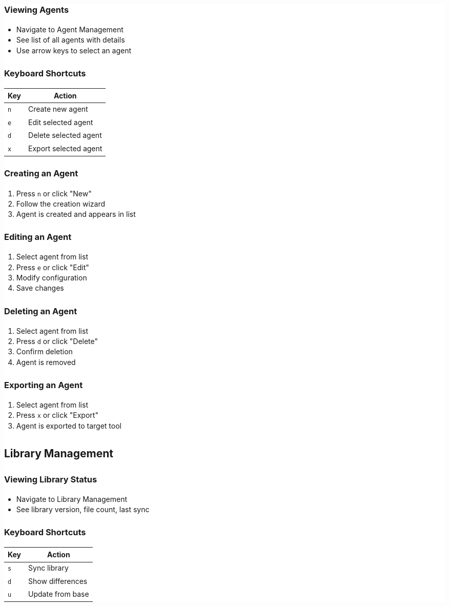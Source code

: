 ### Viewing Agents
- Navigate to Agent Management
- See list of all agents with details
- Use arrow keys to select an agent

### Keyboard Shortcuts
| Key | Action |
|-----|--------|
| `n` | Create new agent |
| `e` | Edit selected agent |
| `d` | Delete selected agent |
| `x` | Export selected agent |

### Creating an Agent
1. Press `n` or click "New"
2. Follow the creation wizard
3. Agent is created and appears in list

### Editing an Agent
1. Select agent from list
2. Press `e` or click "Edit"
3. Modify configuration
4. Save changes

### Deleting an Agent
1. Select agent from list
2. Press `d` or click "Delete"
3. Confirm deletion
4. Agent is removed

### Exporting an Agent
1. Select agent from list
2. Press `x` or click "Export"
3. Agent is exported to target tool

## Library Management

### Viewing Library Status
- Navigate to Library Management
- See library version, file count, last sync

### Keyboard Shortcuts
| Key | Action |
|-----|--------|
| `s` | Sync library |
| `d` | Show differences |
| `u` | Update from base |
